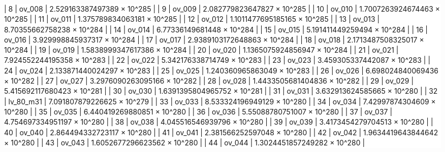 | 8 | ov_008 | 2.529163387497389 × 10^285 |
| 9 | ov_009 | 2.082779823647827 × 10^285 |
| 10 | ov_010 | 1.7007263924674463 × 10^285 |
| 11 | ov_011 | 1.375789834063181 × 10^285 |
| 12 | ov_012 | 1.1011477695185165 × 10^285 |
| 13 | ov_013 | 8.70355662758238 × 10^284 |
| 14 | ov_014 | 6.77336149681448 × 10^284 |
| 15 | ov_015 | 5.191411449259494 × 10^284 |
| 16 | ov_016 | 3.929998845937317 × 10^284 |
| 17 | ov_017 | 2.9389103172648863 × 10^284 |
| 18 | ov_018 | 2.1713487508325017 × 10^284 |
| 19 | ov_019 | 1.5838999347617386 × 10^284 |
| 20 | ov_020 | 1.1365075924856947 × 10^284 |
| 21 | ov_021 | 7.924552244195358 × 10^283 |
| 22 | ov_022 | 5.342176338714749 × 10^283 |
| 23 | ov_023 | 3.459305337442087 × 10^283 |
| 24 | ov_024 | 2.133871440024297 × 10^283 |
| 25 | ov_025 | 1.240360965863049 × 10^283 |
| 26 | ov_026 | 6.698024840069436 × 10^282 |
| 27 | ov_027 | 3.2976090263095166 × 10^282 |
| 28 | ov_028 | 1.4433505681404836 × 10^282 |
| 29 | ov_029 | 5.415692117680423 × 10^281 |
| 30 | ov_030 | 1.6391395804965752 × 10^281 |
| 31 | ov_031 | 3.632913624585665 × 10^280 |
| 32 | lv_80_m31 | 7.091807879226625 × 10^279 |
| 33 | ov_033 | 8.533324196949129 × 10^280 |
| 34 | ov_034 | 7.42997874304609 × 10^280 |
| 35 | ov_035 | 6.440419269880851 × 10^280 |
| 36 | ov_036 | 5.55088780751007 × 10^280 |
| 37 | ov_037 | 4.754697334951197 × 10^280 |
| 38 | ov_038 | 4.045516546939796 × 10^280 |
| 39 | ov_039 | 3.4173454279704513 × 10^280 |
| 40 | ov_040 | 2.864494332723117 × 10^280 |
| 41 | ov_041 | 2.381566252597048 × 10^280 |
| 42 | ov_042 | 1.9634419643844642 × 10^280 |
| 43 | ov_043 | 1.6052677296623562 × 10^280 |
| 44 | ov_044 | 1.3024451857249282 × 10^280 |